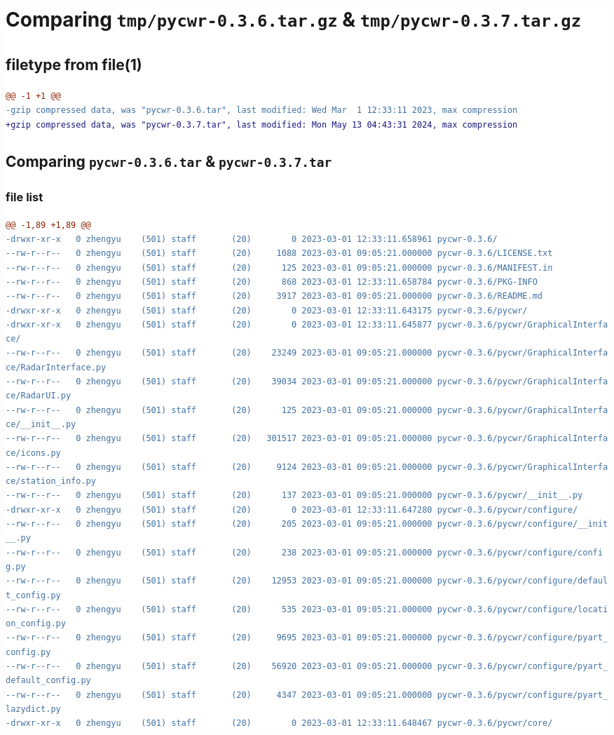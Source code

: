 # Comparing `tmp/pycwr-0.3.6.tar.gz` & `tmp/pycwr-0.3.7.tar.gz`

## filetype from file(1)

```diff
@@ -1 +1 @@
-gzip compressed data, was "pycwr-0.3.6.tar", last modified: Wed Mar  1 12:33:11 2023, max compression
+gzip compressed data, was "pycwr-0.3.7.tar", last modified: Mon May 13 04:43:31 2024, max compression
```

## Comparing `pycwr-0.3.6.tar` & `pycwr-0.3.7.tar`

### file list

```diff
@@ -1,89 +1,89 @@
-drwxr-xr-x   0 zhengyu    (501) staff       (20)        0 2023-03-01 12:33:11.658961 pycwr-0.3.6/
--rw-r--r--   0 zhengyu    (501) staff       (20)     1088 2023-03-01 09:05:21.000000 pycwr-0.3.6/LICENSE.txt
--rw-r--r--   0 zhengyu    (501) staff       (20)      125 2023-03-01 09:05:21.000000 pycwr-0.3.6/MANIFEST.in
--rw-r--r--   0 zhengyu    (501) staff       (20)      868 2023-03-01 12:33:11.658784 pycwr-0.3.6/PKG-INFO
--rw-r--r--   0 zhengyu    (501) staff       (20)     3917 2023-03-01 09:05:21.000000 pycwr-0.3.6/README.md
-drwxr-xr-x   0 zhengyu    (501) staff       (20)        0 2023-03-01 12:33:11.643175 pycwr-0.3.6/pycwr/
-drwxr-xr-x   0 zhengyu    (501) staff       (20)        0 2023-03-01 12:33:11.645877 pycwr-0.3.6/pycwr/GraphicalInterface/
--rw-r--r--   0 zhengyu    (501) staff       (20)    23249 2023-03-01 09:05:21.000000 pycwr-0.3.6/pycwr/GraphicalInterface/RadarInterface.py
--rw-r--r--   0 zhengyu    (501) staff       (20)    39034 2023-03-01 09:05:21.000000 pycwr-0.3.6/pycwr/GraphicalInterface/RadarUI.py
--rw-r--r--   0 zhengyu    (501) staff       (20)      125 2023-03-01 09:05:21.000000 pycwr-0.3.6/pycwr/GraphicalInterface/__init__.py
--rw-r--r--   0 zhengyu    (501) staff       (20)   301517 2023-03-01 09:05:21.000000 pycwr-0.3.6/pycwr/GraphicalInterface/icons.py
--rw-r--r--   0 zhengyu    (501) staff       (20)     9124 2023-03-01 09:05:21.000000 pycwr-0.3.6/pycwr/GraphicalInterface/station_info.py
--rw-r--r--   0 zhengyu    (501) staff       (20)      137 2023-03-01 09:05:21.000000 pycwr-0.3.6/pycwr/__init__.py
-drwxr-xr-x   0 zhengyu    (501) staff       (20)        0 2023-03-01 12:33:11.647280 pycwr-0.3.6/pycwr/configure/
--rw-r--r--   0 zhengyu    (501) staff       (20)      205 2023-03-01 09:05:21.000000 pycwr-0.3.6/pycwr/configure/__init__.py
--rw-r--r--   0 zhengyu    (501) staff       (20)      238 2023-03-01 09:05:21.000000 pycwr-0.3.6/pycwr/configure/config.py
--rw-r--r--   0 zhengyu    (501) staff       (20)    12953 2023-03-01 09:05:21.000000 pycwr-0.3.6/pycwr/configure/default_config.py
--rw-r--r--   0 zhengyu    (501) staff       (20)      535 2023-03-01 09:05:21.000000 pycwr-0.3.6/pycwr/configure/location_config.py
--rw-r--r--   0 zhengyu    (501) staff       (20)     9695 2023-03-01 09:05:21.000000 pycwr-0.3.6/pycwr/configure/pyart_config.py
--rw-r--r--   0 zhengyu    (501) staff       (20)    56920 2023-03-01 09:05:21.000000 pycwr-0.3.6/pycwr/configure/pyart_default_config.py
--rw-r--r--   0 zhengyu    (501) staff       (20)     4347 2023-03-01 09:05:21.000000 pycwr-0.3.6/pycwr/configure/pyart_lazydict.py
-drwxr-xr-x   0 zhengyu    (501) staff       (20)        0 2023-03-01 12:33:11.648467 pycwr-0.3.6/pycwr/core/
```